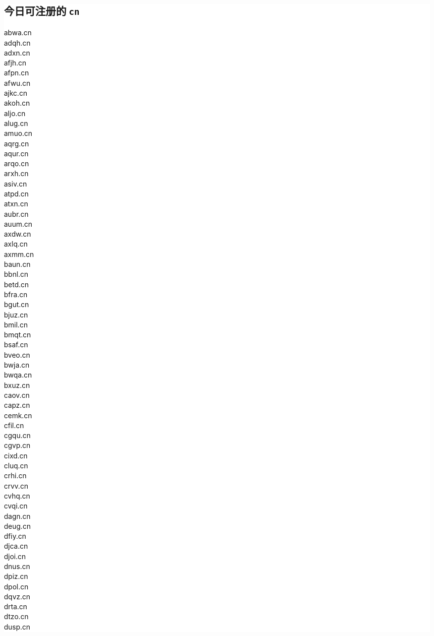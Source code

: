 
## 今日可注册的 `cn`
>
abwa.cn   
adqh.cn   
adxn.cn   
afjh.cn   
afpn.cn   
afwu.cn   
ajkc.cn   
akoh.cn   
aljo.cn   
alug.cn   
amuo.cn   
aqrg.cn   
aqur.cn   
arqo.cn   
arxh.cn   
asiv.cn   
atpd.cn   
atxn.cn   
aubr.cn   
auum.cn   
axdw.cn   
axlq.cn   
axmm.cn   
baun.cn   
bbnl.cn   
betd.cn   
bfra.cn   
bgut.cn   
bjuz.cn   
bmil.cn   
bmqt.cn   
bsaf.cn   
bveo.cn   
bwja.cn   
bwqa.cn   
bxuz.cn   
caov.cn   
capz.cn   
cemk.cn   
cfil.cn   
cgqu.cn   
cgvp.cn   
cixd.cn   
cluq.cn   
crhi.cn   
crvv.cn   
cvhq.cn   
cvqi.cn   
dagn.cn   
deug.cn   
dfiy.cn   
djca.cn   
djoi.cn   
dnus.cn   
dpiz.cn   
dpol.cn   
dqvz.cn   
drta.cn   
dtzo.cn   
dusp.cn   
